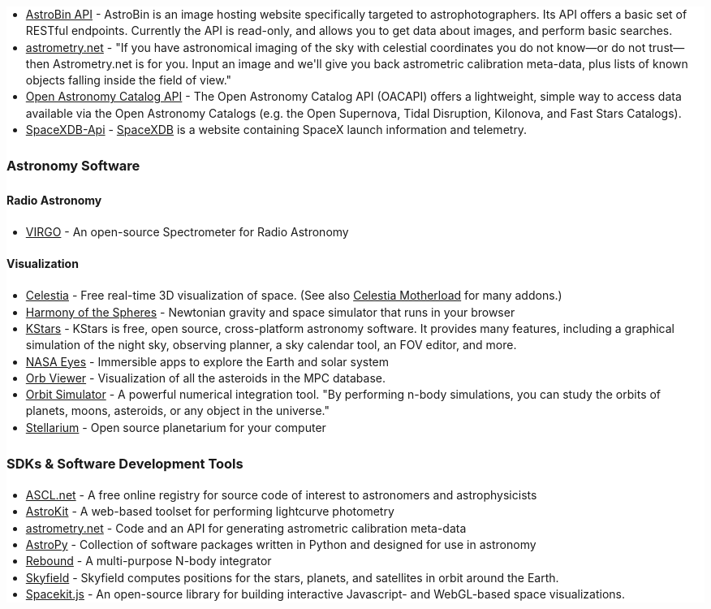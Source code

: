 * [AstroBin API](http://www.astrobin.com/help/api/) - AstroBin is an image hosting website specifically targeted to astrophotographers. Its API offers a basic set of RESTful endpoints. Currently the API is read-only, and  allows you to get data about images, and perform basic searches.
* [astrometry.net](http://astrometry.net/) - "If you have astronomical imaging of the sky with celestial coordinates you do not know—or do not trust—then Astrometry.net is for you. Input an image and we'll give you back astrometric calibration meta-data, plus lists of known objects falling inside the field of view."
* [Open Astronomy Catalog API](https://astrocats.space/) - The Open Astronomy Catalog API (OACAPI) offers a lightweight, simple way to access data available via the Open Astronomy Catalogs (e.g. the Open Supernova, Tidal Disruption, Kilonova, and Fast Stars Catalogs).
* [SpaceXDB-Api](https://github.com/R4yGM/SpaceXDB-Api) - [SpaceXDB](https://www.spacexdb.cf) is a website containing SpaceX launch information and telemetry.

### Astronomy Software

#### Radio Astronomy

* [VIRGO](https://github.com/0xCoto/VIRGO) - An open-source Spectrometer for Radio Astronomy

#### Visualization

* [Celestia](https://celestia.space/) - Free real-time 3D visualization of space. (See also [Celestia Motherload](http://www.celestiamotherlode.net/) for many addons.)
* [Harmony of the Spheres](https://github.com/TheHappyKoala/Harmony-of-the-Spheres) - Newtonian gravity and space simulator that runs in your browser
* [KStars](https://edu.kde.org/kstars/) - KStars is free, open source, cross-platform astronomy software. It provides many features, including a graphical simulation of the night sky, observing planner, a sky calendar tool, an FOV editor, and more.
* [NASA Eyes](https://eyes.nasa.gov/) - Immersible apps to explore the Earth and solar system
* [Orb Viewer](https://parsecsreach.com/orbviewer) - Visualization of all the asteroids in the MPC database.
* [Orbit Simulator](http://www.orbitsimulator.com/gravity/articles/what.html) - A powerful numerical integration tool. "By performing n-body simulations, you can study the orbits of planets, moons, asteroids, or any object in the universe."
* [Stellarium](http://stellarium.org/) - Open source planetarium for your computer

### SDKs &amp; Software Development Tools

* [ASCL.net](http://ascl.net/) - A free online registry for source code of interest to astronomers and astrophysicists
* [AstroKit](https://github.com/typpo/astrokit) - A web-based toolset for performing lightcurve photometry
* [astrometry.net](http://astrometry.net/use.html) - Code and an API for generating astrometric calibration meta-data
* [AstroPy](https://www.astropy.org) - Collection of software packages written in Python and designed for use in astronomy
* [Rebound](https://github.com/hannorein/rebound) - A multi-purpose N-body integrator
* [Skyfield](https://rhodesmill.org/skyfield/) - Skyfield computes positions for the stars, planets, and satellites in orbit around the Earth.
* [Spacekit.js](https://typpo.github.io/spacekit/) - An open-source library for building interactive Javascript- and WebGL-based space visualizations.
